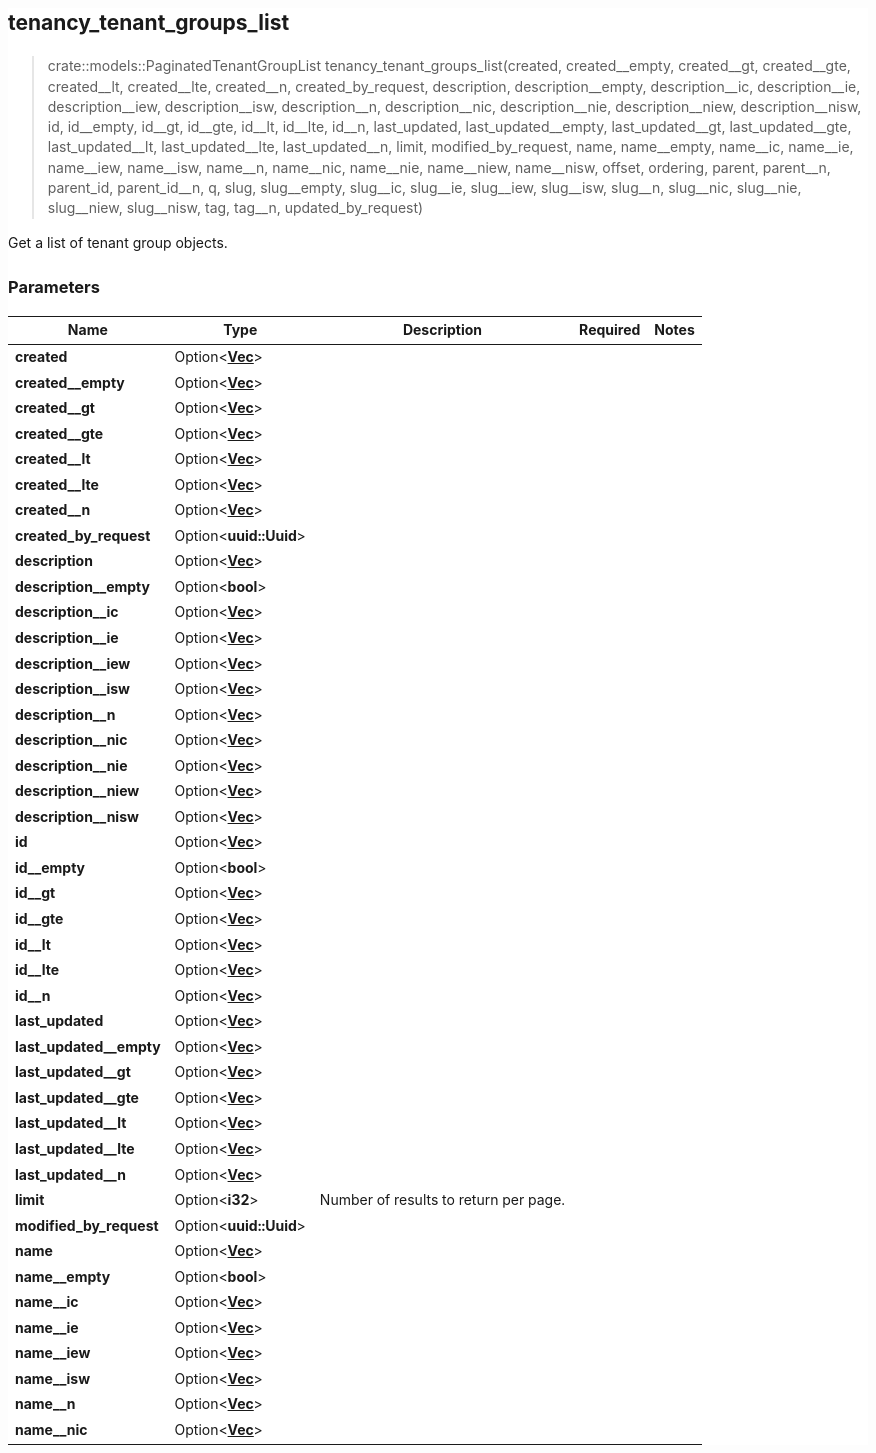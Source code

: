 ## tenancy_tenant_groups_list

> crate::models::PaginatedTenantGroupList tenancy_tenant_groups_list(created, created__empty, created__gt, created__gte, created__lt, created__lte, created__n, created_by_request, description, description__empty, description__ic, description__ie, description__iew, description__isw, description__n, description__nic, description__nie, description__niew, description__nisw, id, id__empty, id__gt, id__gte, id__lt, id__lte, id__n, last_updated, last_updated__empty, last_updated__gt, last_updated__gte, last_updated__lt, last_updated__lte, last_updated__n, limit, modified_by_request, name, name__empty, name__ic, name__ie, name__iew, name__isw, name__n, name__nic, name__nie, name__niew, name__nisw, offset, ordering, parent, parent__n, parent_id, parent_id__n, q, slug, slug__empty, slug__ic, slug__ie, slug__iew, slug__isw, slug__n, slug__nic, slug__nie, slug__niew, slug__nisw, tag, tag__n, updated_by_request)


Get a list of tenant group objects.

### Parameters


Name | Type | Description  | Required | Notes
------------- | ------------- | ------------- | ------------- | -------------
**created** | Option<[**Vec<String>**](String.md)> |  |  |
**created__empty** | Option<[**Vec<String>**](String.md)> |  |  |
**created__gt** | Option<[**Vec<String>**](String.md)> |  |  |
**created__gte** | Option<[**Vec<String>**](String.md)> |  |  |
**created__lt** | Option<[**Vec<String>**](String.md)> |  |  |
**created__lte** | Option<[**Vec<String>**](String.md)> |  |  |
**created__n** | Option<[**Vec<String>**](String.md)> |  |  |
**created_by_request** | Option<**uuid::Uuid**> |  |  |
**description** | Option<[**Vec<String>**](String.md)> |  |  |
**description__empty** | Option<**bool**> |  |  |
**description__ic** | Option<[**Vec<String>**](String.md)> |  |  |
**description__ie** | Option<[**Vec<String>**](String.md)> |  |  |
**description__iew** | Option<[**Vec<String>**](String.md)> |  |  |
**description__isw** | Option<[**Vec<String>**](String.md)> |  |  |
**description__n** | Option<[**Vec<String>**](String.md)> |  |  |
**description__nic** | Option<[**Vec<String>**](String.md)> |  |  |
**description__nie** | Option<[**Vec<String>**](String.md)> |  |  |
**description__niew** | Option<[**Vec<String>**](String.md)> |  |  |
**description__nisw** | Option<[**Vec<String>**](String.md)> |  |  |
**id** | Option<[**Vec<i32>**](i32.md)> |  |  |
**id__empty** | Option<**bool**> |  |  |
**id__gt** | Option<[**Vec<i32>**](i32.md)> |  |  |
**id__gte** | Option<[**Vec<i32>**](i32.md)> |  |  |
**id__lt** | Option<[**Vec<i32>**](i32.md)> |  |  |
**id__lte** | Option<[**Vec<i32>**](i32.md)> |  |  |
**id__n** | Option<[**Vec<i32>**](i32.md)> |  |  |
**last_updated** | Option<[**Vec<String>**](String.md)> |  |  |
**last_updated__empty** | Option<[**Vec<String>**](String.md)> |  |  |
**last_updated__gt** | Option<[**Vec<String>**](String.md)> |  |  |
**last_updated__gte** | Option<[**Vec<String>**](String.md)> |  |  |
**last_updated__lt** | Option<[**Vec<String>**](String.md)> |  |  |
**last_updated__lte** | Option<[**Vec<String>**](String.md)> |  |  |
**last_updated__n** | Option<[**Vec<String>**](String.md)> |  |  |
**limit** | Option<**i32**> | Number of results to return per page. |  |
**modified_by_request** | Option<**uuid::Uuid**> |  |  |
**name** | Option<[**Vec<String>**](String.md)> |  |  |
**name__empty** | Option<**bool**> |  |  |
**name__ic** | Option<[**Vec<String>**](String.md)> |  |  |
**name__ie** | Option<[**Vec<String>**](String.md)> |  |  |
**name__iew** | Option<[**Vec<String>**](String.md)> |  |  |
**name__isw** | Option<[**Vec<String>**](String.md)> |  |  |
**name__n** | Option<[**Vec<String>**](String.md)> |  |  |
**name__nic** | Option<[**Vec<String>**](String.md)> |  |  |